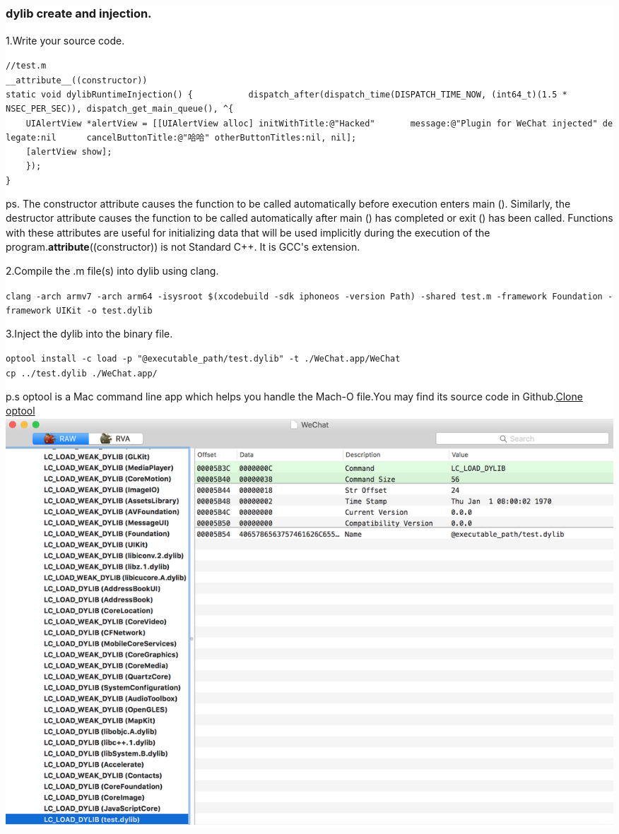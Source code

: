 
### dylib create and injection.
	
1.Write your source code.

	//test.m
	__attribute__((constructor))
	static void dylibRuntimeInjection() {    		dispatch_after(dispatch_time(DISPATCH_TIME_NOW, (int64_t)(1.5 * 		NSEC_PER_SEC)), dispatch_get_main_queue(), ^{
        UIAlertView *alertView = [[UIAlertView alloc] initWithTitle:@"Hacked" 		message:@"Plugin for WeChat injected" delegate:nil 		cancelButtonTitle:@"哈哈" otherButtonTitles:nil, nil];
   		[alertView show];
  		});
	}

ps. The constructor attribute causes the function to be called automatically before execution enters main (). Similarly, the destructor attribute causes the function to be called automatically after main () has completed or exit () has been called. Functions with these attributes are useful for initializing data that will be used implicitly during the execution of the program.__attribute__((constructor)) is not Standard C++. It is GCC's extension.

2.Compile the .m file(s) into dylib using clang.

	clang -arch armv7 -arch arm64 -isysroot $(xcodebuild -sdk iphoneos -version Path) -shared test.m -framework Foundation -framework UIKit -o test.dylib
		
3.Inject the dylib into the binary file.

	optool install -c load -p "@executable_path/test.dylib" -t ./WeChat.app/WeChat
	cp ../test.dylib ./WeChat.app/
	
p.s optool is a Mac command line app which helps you handle the Mach-O file.You may find its source code in Github.[Clone optool](https://github.com/alexzielenski/optool)
![wechat-load-commands-in-machoview-injected](https://github.com/kangwang1988/kangwang1988.github.io/raw/master/img/wechat-load-commands-in-machoview-injected.png)
